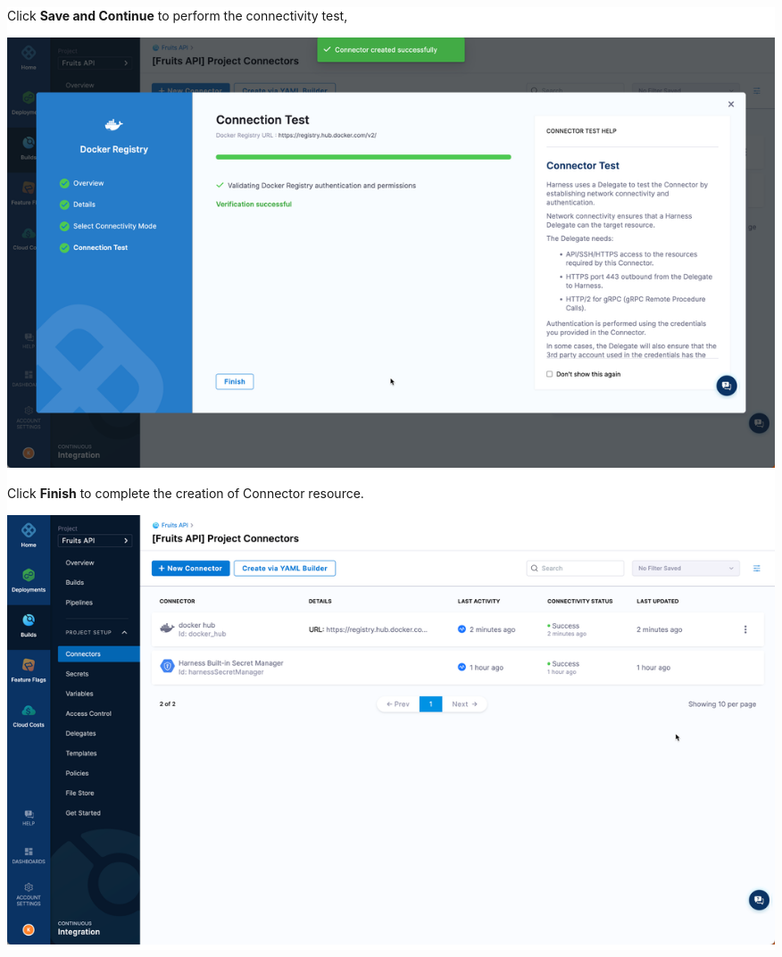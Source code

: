 Click __Save and Continue__ to perform the connectivity test,

![Docker Connector Success](../static/ci-tutorial-go-containers/docker_connector_test_successful.png)

Click __Finish__ to complete the creation of Connector resource.

![Connectors List](../static/ci-tutorial-go-containers/project_connectors_list.png)
